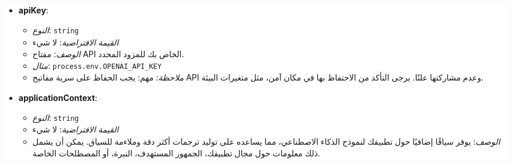 - **apiKey**:

  - _النوع_: `string`
  - _القيمة الافتراضية_: لا شيء
  - _الوصف_: مفتاح API الخاص بك للمزود المحدد.
  - _مثال_: `process.env.OPENAI_API_KEY`
  - _ملاحظة_: مهم: يجب الحفاظ على سرية مفاتيح API وعدم مشاركتها علنًا. يرجى التأكد من الاحتفاظ بها في مكان آمن، مثل متغيرات البيئة.

- **applicationContext**:

  - _النوع_: `string`
  - _القيمة الافتراضية_: لا شيء
  - _الوصف_: يوفر سياقًا إضافيًا حول تطبيقك لنموذج الذكاء الاصطناعي، مما يساعده على توليد ترجمات أكثر دقة وملاءمة للسياق. يمكن أن يشمل ذلك معلومات حول مجال تطبيقك، الجمهور المستهدف، النبرة، أو المصطلحات الخاصة.
